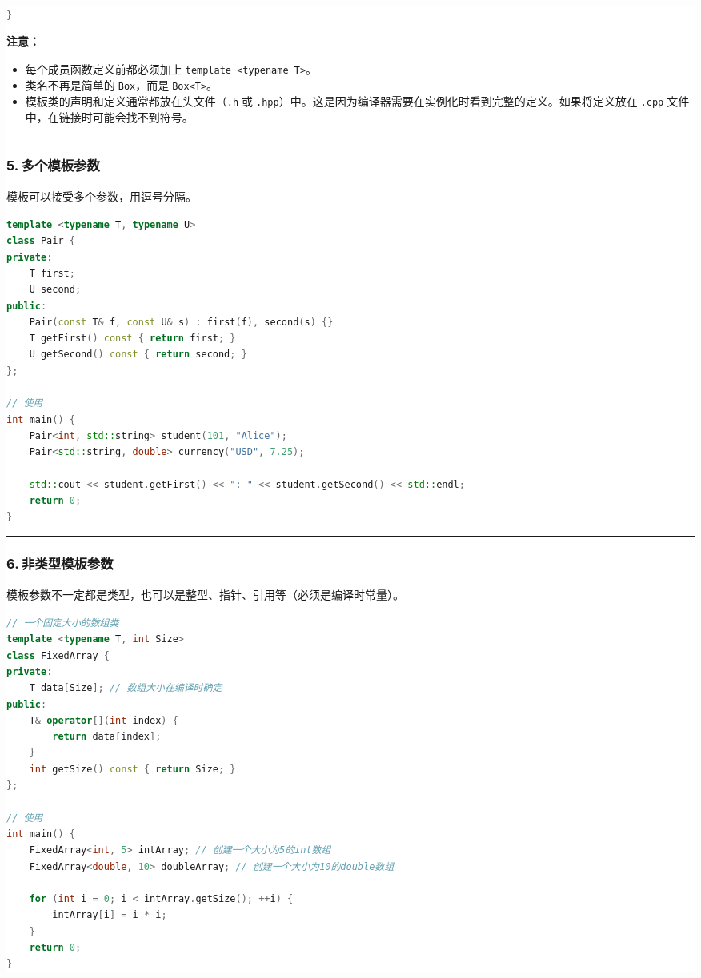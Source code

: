 ```cpp
}
```

**注意：**
- 每个成员函数定义前都必须加上 `template <typename T>`。
- 类名不再是简单的 `Box`，而是 `Box<T>`。
- 模板类的声明和定义通常都放在头文件（`.h` 或 `.hpp`）中。这是因为编译器需要在实例化时看到完整的定义。如果将定义放在 `.cpp` 文件中，在链接时可能会找不到符号。

---

### 5. 多个模板参数

模板可以接受多个参数，用逗号分隔。

```cpp
template <typename T, typename U>
class Pair {
private:
    T first;
    U second;
public:
    Pair(const T& f, const U& s) : first(f), second(s) {}
    T getFirst() const { return first; }
    U getSecond() const { return second; }
};

// 使用
int main() {
    Pair<int, std::string> student(101, "Alice");
    Pair<std::string, double> currency("USD", 7.25);

    std::cout << student.getFirst() << ": " << student.getSecond() << std::endl;
    return 0;
}
```

---

### 6. 非类型模板参数

模板参数不一定都是类型，也可以是整型、指针、引用等（必须是编译时常量）。

```cpp
// 一个固定大小的数组类
template <typename T, int Size>
class FixedArray {
private:
    T data[Size]; // 数组大小在编译时确定
public:
    T& operator[](int index) {
        return data[index];
    }
    int getSize() const { return Size; }
};

// 使用
int main() {
    FixedArray<int, 5> intArray; // 创建一个大小为5的int数组
    FixedArray<double, 10> doubleArray; // 创建一个大小为10的double数组

    for (int i = 0; i < intArray.getSize(); ++i) {
        intArray[i] = i * i;
    }
    return 0;
}
```